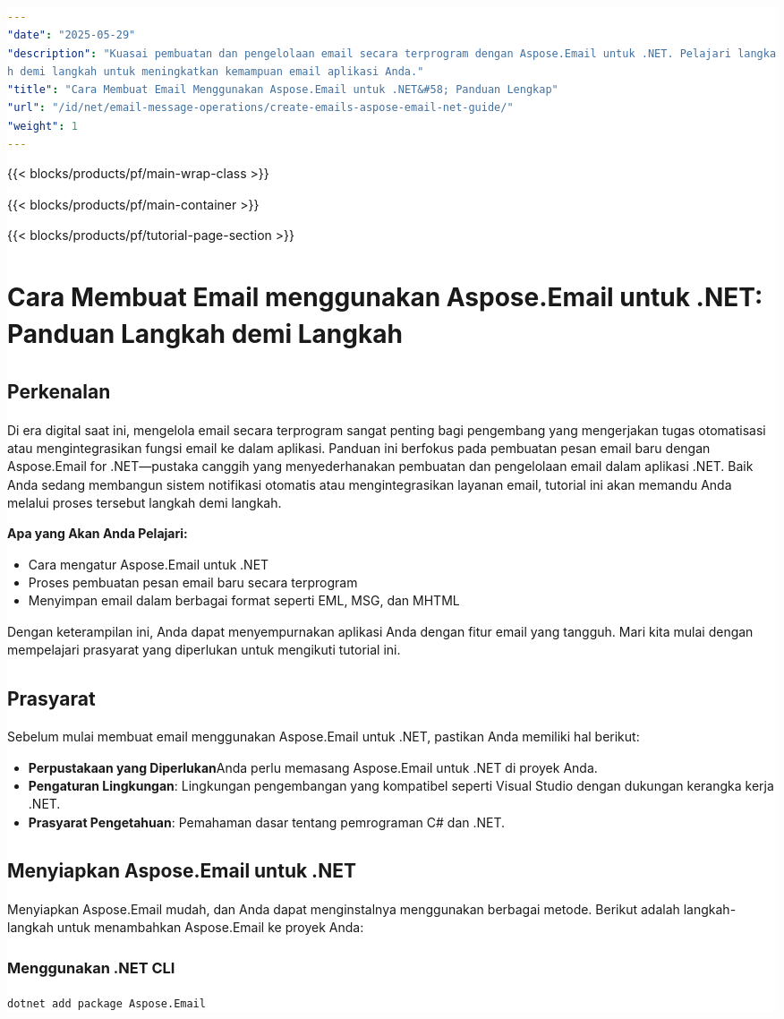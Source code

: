 ```yaml
---
"date": "2025-05-29"
"description": "Kuasai pembuatan dan pengelolaan email secara terprogram dengan Aspose.Email untuk .NET. Pelajari langkah demi langkah untuk meningkatkan kemampuan email aplikasi Anda."
"title": "Cara Membuat Email Menggunakan Aspose.Email untuk .NET&#58; Panduan Lengkap"
"url": "/id/net/email-message-operations/create-emails-aspose-email-net-guide/"
"weight": 1
---
```


{{< blocks/products/pf/main-wrap-class >}}

{{< blocks/products/pf/main-container >}}

{{< blocks/products/pf/tutorial-page-section >}}
# Cara Membuat Email menggunakan Aspose.Email untuk .NET: Panduan Langkah demi Langkah

## Perkenalan

Di era digital saat ini, mengelola email secara terprogram sangat penting bagi pengembang yang mengerjakan tugas otomatisasi atau mengintegrasikan fungsi email ke dalam aplikasi. Panduan ini berfokus pada pembuatan pesan email baru dengan Aspose.Email for .NET—pustaka canggih yang menyederhanakan pembuatan dan pengelolaan email dalam aplikasi .NET. Baik Anda sedang membangun sistem notifikasi otomatis atau mengintegrasikan layanan email, tutorial ini akan memandu Anda melalui proses tersebut langkah demi langkah.

**Apa yang Akan Anda Pelajari:**
- Cara mengatur Aspose.Email untuk .NET
- Proses pembuatan pesan email baru secara terprogram
- Menyimpan email dalam berbagai format seperti EML, MSG, dan MHTML

Dengan keterampilan ini, Anda dapat menyempurnakan aplikasi Anda dengan fitur email yang tangguh. Mari kita mulai dengan mempelajari prasyarat yang diperlukan untuk mengikuti tutorial ini.

## Prasyarat

Sebelum mulai membuat email menggunakan Aspose.Email untuk .NET, pastikan Anda memiliki hal berikut:

- **Perpustakaan yang Diperlukan**Anda perlu memasang Aspose.Email untuk .NET di proyek Anda.
- **Pengaturan Lingkungan**: Lingkungan pengembangan yang kompatibel seperti Visual Studio dengan dukungan kerangka kerja .NET.
- **Prasyarat Pengetahuan**: Pemahaman dasar tentang pemrograman C# dan .NET.

## Menyiapkan Aspose.Email untuk .NET

Menyiapkan Aspose.Email mudah, dan Anda dapat menginstalnya menggunakan berbagai metode. Berikut adalah langkah-langkah untuk menambahkan Aspose.Email ke proyek Anda:

### Menggunakan .NET CLI
```bash
dotnet add package Aspose.Email
```
